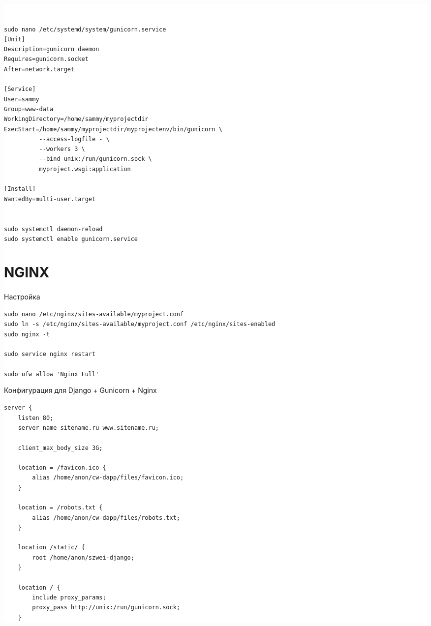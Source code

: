 ```


sudo nano /etc/systemd/system/gunicorn.service
[Unit]
Description=gunicorn daemon
Requires=gunicorn.socket
After=network.target

[Service]
User=sammy
Group=www-data
WorkingDirectory=/home/sammy/myprojectdir
ExecStart=/home/sammy/myprojectdir/myprojectenv/bin/gunicorn \
          --access-logfile - \
          --workers 3 \
          --bind unix:/run/gunicorn.sock \
          myproject.wsgi:application

[Install]
WantedBy=multi-user.target


sudo systemctl daemon-reload
sudo systemctl enable gunicorn.service

```

# NGINX
Настройка
```
sudo nano /etc/nginx/sites-available/myproject.conf
sudo ln -s /etc/nginx/sites-available/myproject.conf /etc/nginx/sites-enabled
sudo nginx -t

sudo service nginx restart

sudo ufw allow 'Nginx Full'
```

Конфигурация для Django + Gunicorn + Nginx
```
server {
    listen 80;
    server_name sitename.ru www.sitename.ru;
    
    client_max_body_size 3G;

    location = /favicon.ico {
        alias /home/anon/cw-dapp/files/favicon.ico;
    }

    location = /robots.txt {  
        alias /home/anon/cw-dapp/files/robots.txt;
    }

    location /static/ {
        root /home/anon/szwei-django;
    }

    location / {
        include proxy_params;
        proxy_pass http://unix:/run/gunicorn.sock;
    }
```